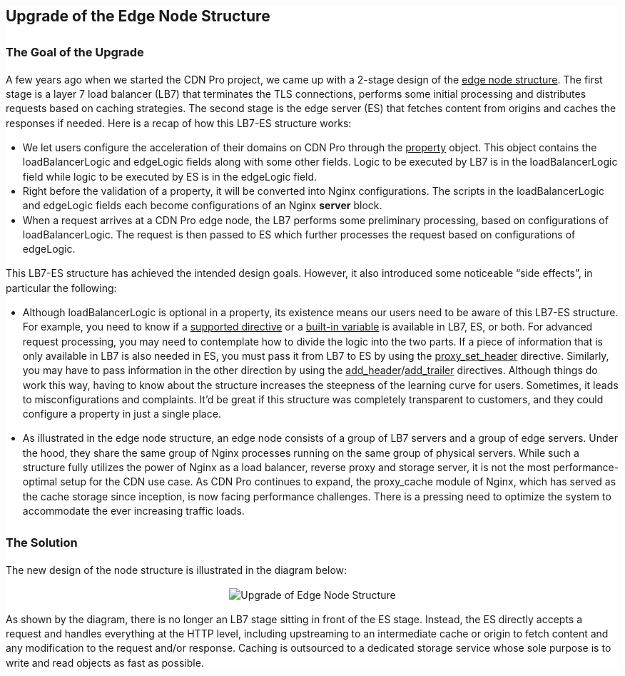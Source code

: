 ## Upgrade of the Edge Node Structure

### The Goal of the Upgrade

A few years ago when we started the CDN Pro project, we came up with a 2-stage design of the [edge node structure](lb7-es-structure). The first stage is a layer 7 load balancer (LB7) that terminates the TLS connections, performs some initial processing and distributes requests based on caching strategies. The second stage is the edge server (ES) that fetches content from origins and caches the responses if needed. Here is a recap of how this LB7-ES structure works:

* We let users configure the acceleration of their domains on CDN Pro through the [property](/docs/portal/edge-configurations/creating-property) object. This object contains the loadBalancerLogic and edgeLogic fields along with some other fields. Logic to be executed by LB7 is in the loadBalancerLogic field while logic to be executed by ES is in the edgeLogic field.
* Right before the validation of a property, it will be converted into Nginx configurations. The scripts in the loadBalancerLogic and edgeLogic fields each become configurations of an Nginx **server** block.
* When a request arrives at a CDN Pro edge node, the LB7 performs some preliminary processing, based on configurations of loadBalancerLogic. The request is then passed to ES which further processes the request based on configurations of edgeLogic. 

This LB7-ES structure has achieved the intended design goals. However, it also introduced some noticeable “side effects”, in particular the following: 

* Although loadBalancerLogic is optional in a property, its existence means our users need to be aware of this LB7-ES structure. For example, you need to know if a [supported directive](supported-directives) or a [built-in variable](built-in-variables) is available in LB7, ES, or both. For advanced request processing, you may need to contemplate how to divide the logic into the two parts. If a piece of information that is only available in LB7 is also needed in ES, you must pass it from LB7 to ES by using the [proxy_set_header](supported-directives#proxy_set_header) directive. Similarly, you may have to pass information in the other direction by using the [add_header](supported-directives#add_header)/[add_trailer](supported-directives#add_trailer) directives. Although things do work this way, having to know about the structure increases the steepness of the learning curve for users. Sometimes, it leads to misconfigurations and complaints. It’d be great if this structure was completely transparent to customers, and they could configure a property in just a single place.

* As illustrated in the edge node structure, an edge node consists of a group of LB7 servers and a group of edge servers. Under the hood, they share the same group of Nginx processes running on the same group of physical servers. While such a structure fully utilizes the power of Nginx as a load balancer, reverse proxy and storage server, it is not the most performance-optimal setup for the CDN use case. As CDN Pro continues to expand, the proxy_cache module of Nginx, which has served as the cache storage since inception, is now facing performance challenges. There is a pressing need to optimize the system to accommodate the ever increasing traffic loads.

### The Solution

The new design of the node structure is illustrated in the diagram below:

<p align=center><img src="/docs/edge-logic/edge-node-structure.png" alt="Upgrade of Edge Node Structure" width="600"></p>

As shown by the diagram, there is no longer an LB7 stage sitting in front of the ES stage. Instead, the ES directly accepts a request and handles everything at the HTTP level, including upstreaming to an intermediate cache or origin to fetch content and any modification to the request and/or response. Caching is outsourced to a dedicated storage service whose sole purpose is to write and read objects as fast as possible. 
